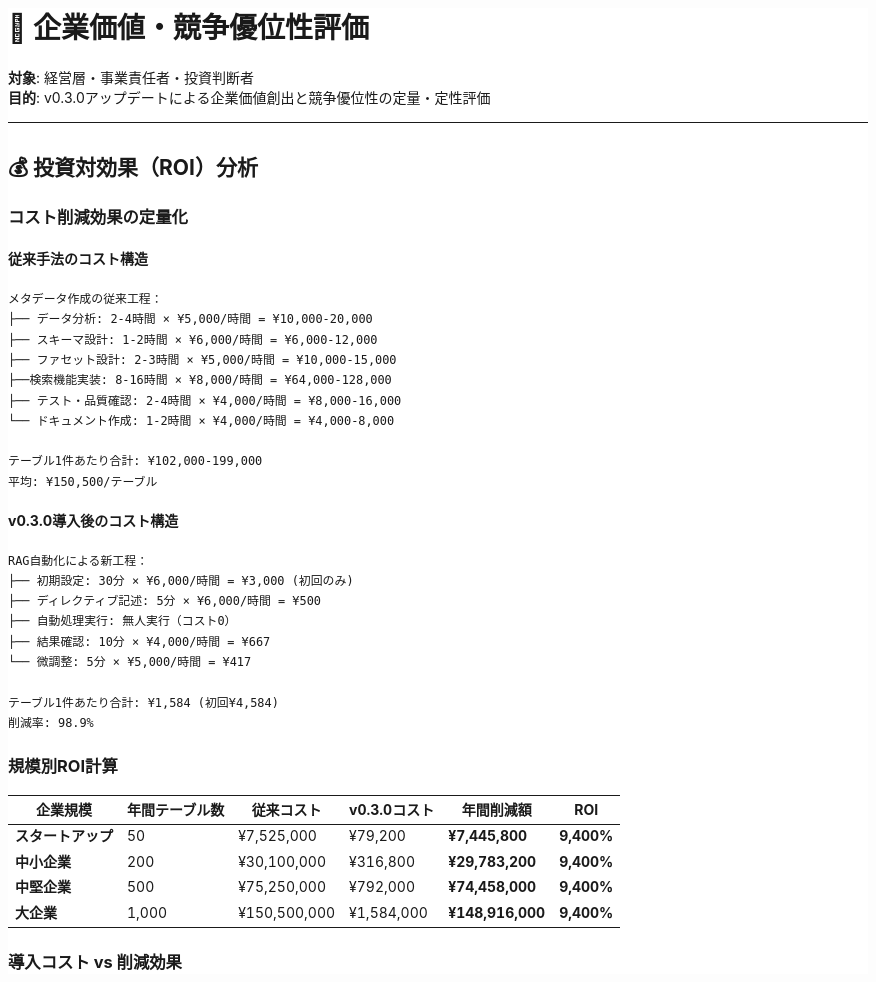 # 💼 企業価値・競争優位性評価

**対象**: 経営層・事業責任者・投資判断者  
**目的**: v0.3.0アップデートによる企業価値創出と競争優位性の定量・定性評価

---

## 💰 **投資対効果（ROI）分析**

### **コスト削減効果の定量化**

#### **従来手法のコスト構造**
```
メタデータ作成の従来工程：
├── データ分析: 2-4時間 × ¥5,000/時間 = ¥10,000-20,000
├── スキーマ設計: 1-2時間 × ¥6,000/時間 = ¥6,000-12,000  
├── ファセット設計: 2-3時間 × ¥5,000/時間 = ¥10,000-15,000
├──検索機能実装: 8-16時間 × ¥8,000/時間 = ¥64,000-128,000
├── テスト・品質確認: 2-4時間 × ¥4,000/時間 = ¥8,000-16,000
└── ドキュメント作成: 1-2時間 × ¥4,000/時間 = ¥4,000-8,000

テーブル1件あたり合計: ¥102,000-199,000
平均: ¥150,500/テーブル
```

#### **v0.3.0導入後のコスト構造**
```
RAG自動化による新工程：
├── 初期設定: 30分 × ¥6,000/時間 = ¥3,000 (初回のみ)
├── ディレクティブ記述: 5分 × ¥6,000/時間 = ¥500
├── 自動処理実行: 無人実行（コスト0）
├── 結果確認: 10分 × ¥4,000/時間 = ¥667
└── 微調整: 5分 × ¥5,000/時間 = ¥417

テーブル1件あたり合計: ¥1,584 (初回¥4,584)
削減率: 98.9%
```

### **規模別ROI計算**

| 企業規模 | 年間テーブル数 | 従来コスト | v0.3.0コスト | 年間削減額 | ROI |
|----------|---------------|-------------|--------------|------------|-----|
| **スタートアップ** | 50 | ¥7,525,000 | ¥79,200 | **¥7,445,800** | **9,400%** |
| **中小企業** | 200 | ¥30,100,000 | ¥316,800 | **¥29,783,200** | **9,400%** |
| **中堅企業** | 500 | ¥75,250,000 | ¥792,000 | **¥74,458,000** | **9,400%** |
| **大企業** | 1,000 | ¥150,500,000 | ¥1,584,000 | **¥148,916,000** | **9,400%** |

### **導入コスト vs 削減効果**
